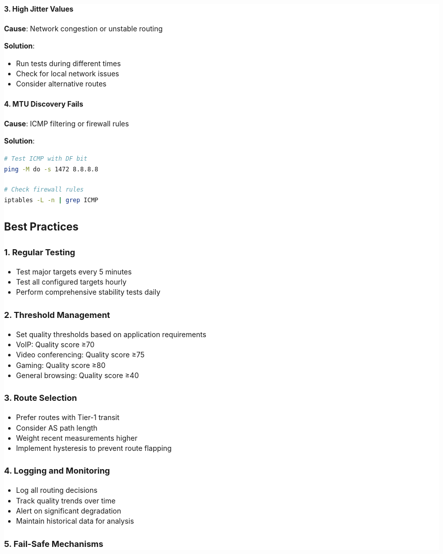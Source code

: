 #### 3. High Jitter Values

**Cause**: Network congestion or unstable routing

**Solution**:
- Run tests during different times
- Check for local network issues
- Consider alternative routes

#### 4. MTU Discovery Fails

**Cause**: ICMP filtering or firewall rules

**Solution**:
```bash
# Test ICMP with DF bit
ping -M do -s 1472 8.8.8.8

# Check firewall rules
iptables -L -n | grep ICMP
```

## Best Practices

### 1. Regular Testing

- Test major targets every 5 minutes
- Test all configured targets hourly
- Perform comprehensive stability tests daily

### 2. Threshold Management

- Set quality thresholds based on application requirements
- VoIP: Quality score ≥70
- Video conferencing: Quality score ≥75
- Gaming: Quality score ≥80
- General browsing: Quality score ≥40

### 3. Route Selection

- Prefer routes with Tier-1 transit
- Consider AS path length
- Weight recent measurements higher
- Implement hysteresis to prevent route flapping

### 4. Logging and Monitoring

- Log all routing decisions
- Track quality trends over time
- Alert on significant degradation
- Maintain historical data for analysis

### 5. Fail-Safe Mechanisms

